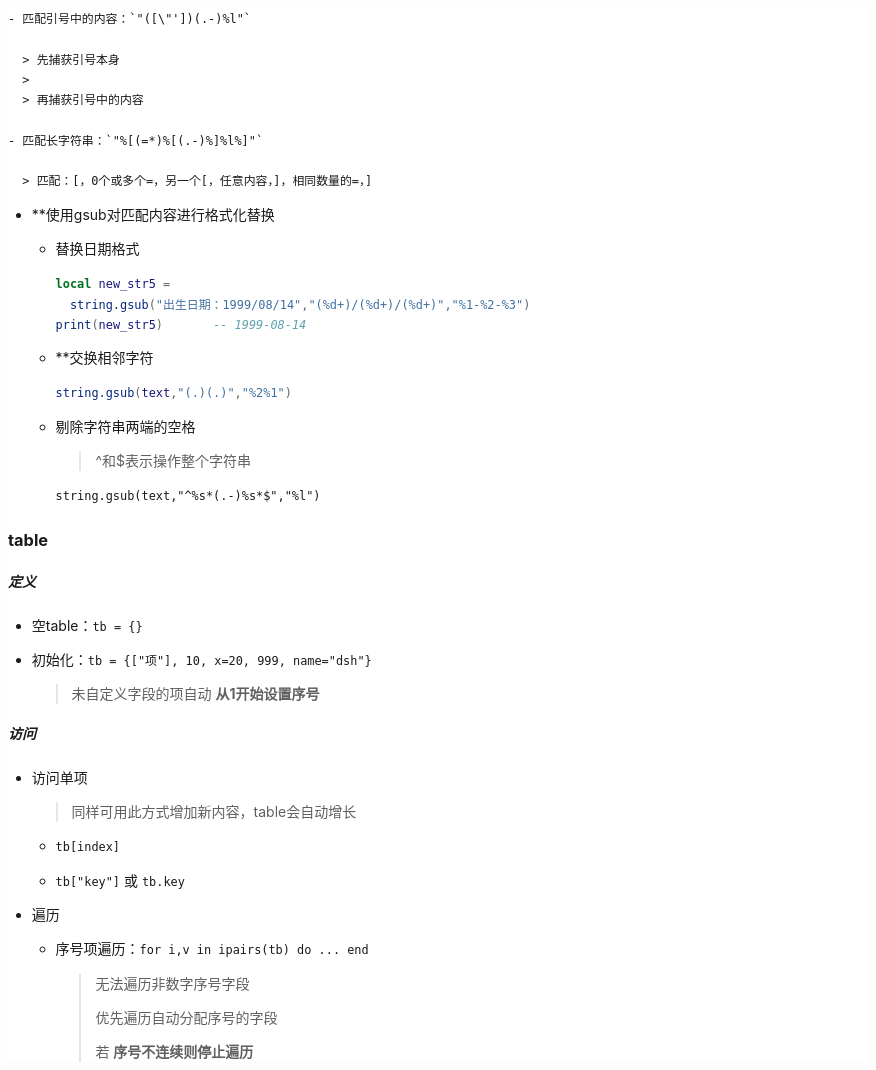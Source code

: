    - 匹配引号中的内容：`"([\"'])(.-)%l"`

      > 先捕获引号本身
      >
      > 再捕获引号中的内容

    - 匹配长字符串：`"%[(=*)%[(.-)%]%l%]"`

      > 匹配：[，0个或多个=，另一个[，任意内容，]，相同数量的=，]


  - **使用gsub对匹配内容进行格式化替换

    - 替换日期格式

      ```lua
      local new_str5 = 
      	string.gsub("出生日期：1999/08/14","(%d+)/(%d+)/(%d+)","%1-%2-%3")
      print(new_str5)		-- 1999-08-14
      ```

    - **交换相邻字符

      ```lua
      string.gsub(text,"(.)(.)","%2%1")
      ```

    - 剔除字符串两端的空格

      > ^和$表示操作整个字符串

      ```
      string.gsub(text,"^%s*(.-)%s*$","%l")
      ```




### table

##### 定义

- 空table：`tb = {}`
- 初始化：`tb = {["项"], 10, x=20, 999, name="dsh"}`

  > 未自定义字段的项自动 **从1开始设置序号**

##### 访问

- 访问单项

  > 同样可用此方式增加新内容，table会自动增长

  - `tb[index]`

  - `tb["key"]` 或 `tb.key`

- 遍历

  - 序号项遍历：`for i,v in ipairs(tb) do ... end`

    > 无法遍历非数字序号字段
    >
    > 优先遍历自动分配序号的字段
    >
    > 若 **序号不连续则停止遍历**
  